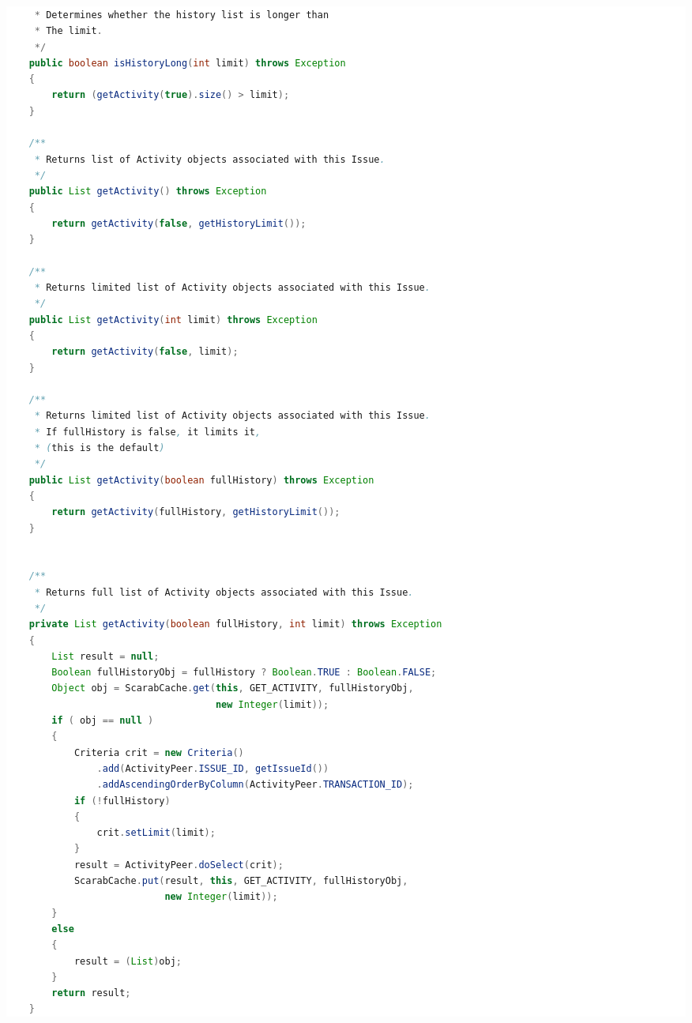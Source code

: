 ```java
     * Determines whether the history list is longer than
     * The limit.
     */
    public boolean isHistoryLong(int limit) throws Exception
    {
        return (getActivity(true).size() > limit);
    }

    /**
     * Returns list of Activity objects associated with this Issue.
     */
    public List getActivity() throws Exception  
    {
        return getActivity(false, getHistoryLimit());
    }

    /**
     * Returns limited list of Activity objects associated with this Issue.
     */
    public List getActivity(int limit) throws Exception  
    {
        return getActivity(false, limit);
    }

    /**
     * Returns limited list of Activity objects associated with this Issue.
     * If fullHistory is false, it limits it,
     * (this is the default)
     */
    public List getActivity(boolean fullHistory) throws Exception  
    {
        return getActivity(fullHistory, getHistoryLimit());
    }


    /**
     * Returns full list of Activity objects associated with this Issue.
     */
    private List getActivity(boolean fullHistory, int limit) throws Exception  
    {
        List result = null;
        Boolean fullHistoryObj = fullHistory ? Boolean.TRUE : Boolean.FALSE;
        Object obj = ScarabCache.get(this, GET_ACTIVITY, fullHistoryObj,
                                     new Integer(limit)); 
        if ( obj == null ) 
        {        
            Criteria crit = new Criteria()
                .add(ActivityPeer.ISSUE_ID, getIssueId())
                .addAscendingOrderByColumn(ActivityPeer.TRANSACTION_ID);
            if (!fullHistory)
            {
                crit.setLimit(limit);
            }
            result = ActivityPeer.doSelect(crit);
            ScarabCache.put(result, this, GET_ACTIVITY, fullHistoryObj,
                            new Integer(limit));
        }
        else 
        {
            result = (List)obj;
        }
        return result;
    }
```